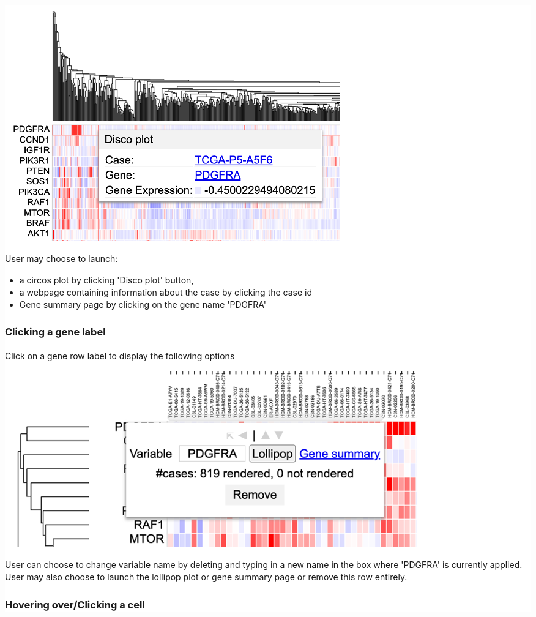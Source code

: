 [![Clicking case column](./images/geneexpclust/31-clicking-case-col.png)](./images/geneexpclust/31-clicking-case-col.png 'Click to see the full image.')

User may choose to launch:
- a circos plot by clicking 'Disco plot' button,
- a webpage containing information about the case by clicking the case id
- Gene summary page by clicking on the gene name 'PDGFRA'

### Clicking a gene label

Click on a gene row label to display the following options

[![Clicking gene label](./images/geneexpclust/32-clicking-gene-label.png)](./images/geneexpclust/32-clicking-gene-label.png 'Click to see the full image.')

User can choose to change variable name by deleting and typing in a new name in the box where 'PDGFRA' is currently applied. User may also choose to launch the lollipop plot or gene summary page or remove this row entirely.

### Hovering over/Clicking a cell
